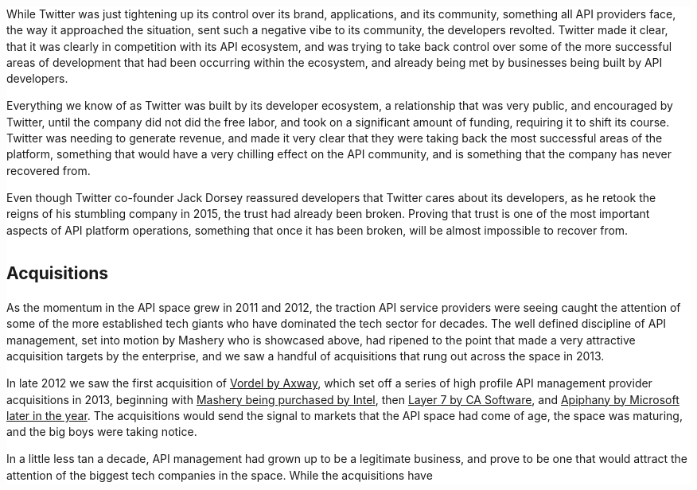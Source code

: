 <p>While Twitter was just tightening up its control over its brand, applications, and its community, something all API providers face, the way it approached the situation, sent such a negative vibe to its community, the developers revolted. Twitter made it clear, that it was clearly in competition with its API ecosystem, and was trying to take back control over some of the more successful areas of development that had been occurring within the ecosystem, and already being met by businesses being built by API developers.
<p>Everything we know of as Twitter was built by its developer ecosystem, a relationship that was very public, and encouraged by Twitter, until the company did not did the free labor, and took on a significant amount of funding, requiring it to shift its course. Twitter was needing to generate revenue, and made it very clear that they were taking back the most successful areas of the platform, something that would have a very chilling effect on the API community, and is something that the company has never recovered from.
<p>Even though Twitter co-founder Jack Dorsey reassured developers that Twitter cares about its developers, as he retook the reigns of his stumbling company in 2015, the trust had already been broken. Proving that trust is one of the most important aspects of API platform operations, something that once it has been broken, will be almost impossible to recover from.
<h2>Acquisitions</h2>
<p>As the momentum in the API space grew in 2011 and 2012, the traction API service providers were seeing caught the attention of some of the more established tech giants who have dominated the tech sector for decades. The well defined discipline of API management, set into motion by Mashery who is showcased above, had ripened to the point that made a very attractive acquisition targets by the enterprise, and we saw a handful of acquisitions that rung out across the space in 2013.
<p>In late 2012 we saw the first acquisition of&nbsp;<a href="http://apievangelist.com/2012/11/13/axway-acquires-api-management-service-provider-vordel/">Vordel by Axway</a>, which set off a series of high profile API management provider acquisitions in 2013, beginning with&nbsp;<a href="http://apievangelist.com/2013/04/18/from-cpu-to-api-for-inte">Mashery being purchased by Intel</a>, then&nbsp;<a href="http://www.ca.com/us/news/press-releases/na/2013/ca-technologies-to-acquire-privately-held-layer-7-technologies.aspx">Layer 7 by CA Software</a>, and&nbsp;<a href="http://techcrunch.com/2013/10/23/microsoft-acquires-apiphany-an-api-management-service-to-integrate-with-windows-azure/">Apiphany by Microsoft later in the year</a>. The acquisitions would send the signal to markets that the API space had come of age, the space was maturing, and the big boys were taking notice.
<p>In a little less tan a decade, API management had grown up to be a legitimate business, and prove to be one that would attract the attention of the biggest tech companies in the space. While the acquisitions have

